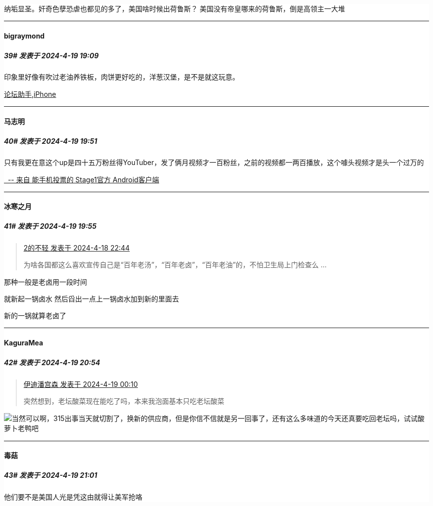 纳垢显圣。奸奇色孽恐虐也都见的多了，美国啥时候出荷鲁斯？</blockquote>
美国没有帝皇哪来的荷鲁斯，倒是高领主一大堆

*****

####  bigraymond  
##### 39#       发表于 2024-4-19 19:09

印象里好像有吹过老油养铁板，肉饼更好吃的，洋葱汉堡，是不是就这玩意。

[论坛助手,iPhone](https://bbs.saraba1st.com/2b/forum.php?mod=viewthread&amp;tid=2029836)

*****

####  马志明  
##### 40#       发表于 2024-4-19 19:51

只有我更在意这个up是四十五万粉丝得YouTuber，发了俩月视频才一百粉丝，之前的视频都一两百播放，这个噱头视频才是头一个过万的

[  -- 来自 能手机投票的 Stage1官方 Android客户端](https://www.coolapk.com/apk/140634)


*****

####  冰寒之月  
##### 41#       发表于 2024-4-19 19:55

<blockquote><a href="httphttps://bbs.saraba1st.com/2b/forum.php?mod=redirect&amp;goto=findpost&amp;pid=64643685&amp;ptid=2180465" target="_blank">2的不轻 发表于 2024-4-18 22:44</a>

为啥各国都这么喜欢宣传自己是“百年老汤”，“百年老卤”，“百年老油”的，不怕卫生局上门检查么 ...</blockquote>
那种一般是老卤用一段时间 

就新起一锅卤水 然后舀出一点上一锅卤水加到新的里面去

新的一锅就算老卤了


*****

####  KaguraMea  
##### 42#       发表于 2024-4-19 20:54

<blockquote><a href="httphttps://bbs.saraba1st.com/2b/forum.php?mod=redirect&amp;goto=findpost&amp;pid=64644400&amp;ptid=2180465" target="_blank">伊迪潘宫森 发表于 2024-4-19 00:10</a>

突然想到，老坛酸菜现在能吃了吗，本来我泡面基本只吃老坛酸菜</blockquote>
<img src="https://static.saraba1st.com/image/smiley/face2017/053.png" referrerpolicy="no-referrer">当然可以啊，315出事当天就切割了，换新的供应商，但是你信不信就是另一回事了，还有这么多味道的今天还真要吃回老坛吗，试试酸萝卜老鸭吧


*****

####  毒菇  
##### 43#       发表于 2024-4-19 21:01

他们要不是美国人光是凭这由就得让美军抢咯
